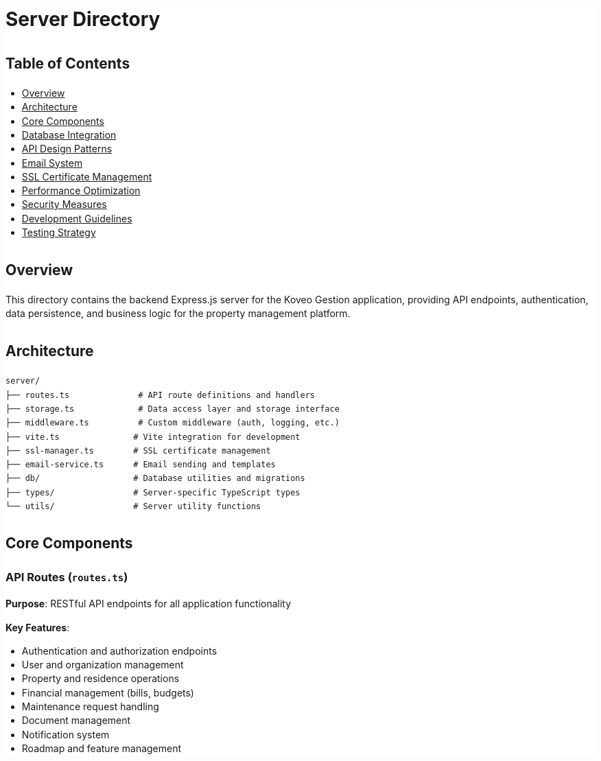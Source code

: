 # Server Directory

## Table of Contents

- [Overview](#overview)
- [Architecture](#architecture)
- [Core Components](#core-components)
- [Database Integration](#database-integration)
- [API Design Patterns](#api-design-patterns)
- [Email System](#email-system)
- [SSL Certificate Management](#ssl-certificate-management)
- [Performance Optimization](#performance-optimization)
- [Security Measures](#security-measures)
- [Development Guidelines](#development-guidelines)
- [Testing Strategy](#testing-strategy)

## Overview

This directory contains the backend Express.js server for the Koveo Gestion application, providing API endpoints, authentication, data persistence, and business logic for the property management platform.

## Architecture

```text
server/
├── routes.ts              # API route definitions and handlers
├── storage.ts             # Data access layer and storage interface
├── middleware.ts          # Custom middleware (auth, logging, etc.)
├── vite.ts               # Vite integration for development
├── ssl-manager.ts        # SSL certificate management
├── email-service.ts      # Email sending and templates
├── db/                   # Database utilities and migrations
├── types/                # Server-specific TypeScript types
└── utils/                # Server utility functions
```

## Core Components

### API Routes (`routes.ts`)
**Purpose**: RESTful API endpoints for all application functionality

**Key Features**:
- Authentication and authorization endpoints
- User and organization management
- Property and residence operations
- Financial management (bills, budgets)
- Maintenance request handling
- Document management
- Notification system
- Roadmap and feature management

